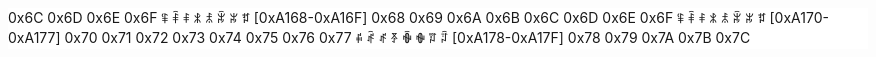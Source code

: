 <th>0x6C</th>
<th>0x6D</th>
<th>0x6E</th>
<th>0x6F</th>
</tr>
<tr>
<td>ꅨ</td>
<td>ꅩ</td>
<td>ꅪ</td>
<td>ꅫ</td>
<td>ꅬ</td>
<td>ꅭ</td>
<td>ꅮ</td>
<td>ꅯ</td>
</tr>
<tr><th colspan="8">[0xA168-0xA16F]</th></tr>
<tr>
<th>0x68</th>
<th>0x69</th>
<th>0x6A</th>
<th>0x6B</th>
<th>0x6C</th>
<th>0x6D</th>
<th>0x6E</th>
<th>0x6F</th>
</tr>
<tr>
<td>ꅨ</td>
<td>ꅩ</td>
<td>ꅪ</td>
<td>ꅫ</td>
<td>ꅬ</td>
<td>ꅭ</td>
<td>ꅮ</td>
<td>ꅯ</td>
</tr>
<tr><th colspan="8">[0xA170-0xA177]</th></tr>
<tr>
<th>0x70</th>
<th>0x71</th>
<th>0x72</th>
<th>0x73</th>
<th>0x74</th>
<th>0x75</th>
<th>0x76</th>
<th>0x77</th>
</tr>
<tr>
<td>ꅰ</td>
<td>ꅱ</td>
<td>ꅲ</td>
<td>ꅳ</td>
<td>ꅴ</td>
<td>ꅵ</td>
<td>ꅶ</td>
<td>ꅷ</td>
</tr>
<tr><th colspan="8">[0xA178-0xA17F]</th></tr>
<tr>
<th>0x78</th>
<th>0x79</th>
<th>0x7A</th>
<th>0x7B</th>
<th>0x7C</th>